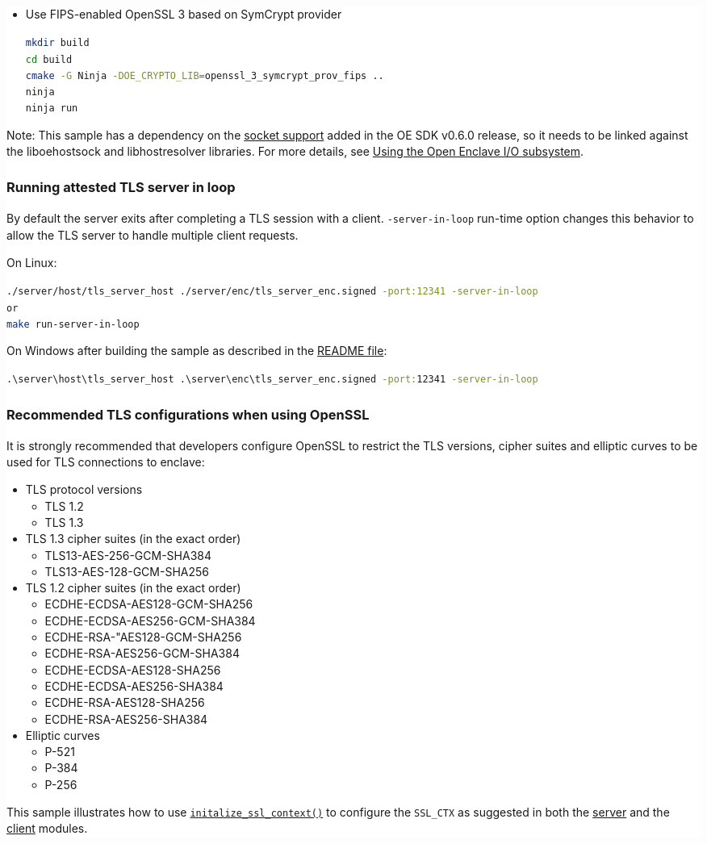 - Use FIPS-enabled OpenSSL 3 based on SymCrypt provider
  ```bash
  mkdir build
  cd build
  cmake -G Ninja -DOE_CRYPTO_LIB=openssl_3_symcrypt_prov_fips ..
  ninja
  ninja run
  ```

Note: This sample has a dependency on the [socket support](../../docs/UsingTheIOSubsystem.md#a-socket-example) added in the OE SDK v0.6.0 release, so it needs to be linked against the liboehostsock and libhostresolver libraries. For more details, see [Using the Open Enclave I/O subsystem](../../docs/UsingTheIOSubsystem.md#opting-in).

### Running attested TLS server in loop
By default the server exits after completing a TLS session with a client. `-server-in-loop` run-time option changes this behavior to allow the TLS server to handle multiple client requests.

On Linux:

```bash
./server/host/tls_server_host ./server/enc/tls_server_enc.signed -port:12341 -server-in-loop
or
make run-server-in-loop
```

On Windows after building the sample as described in the [README file](../README.md#building-the-samples.md):

```cmd
.\server\host\tls_server_host .\server\enc\tls_server_enc.signed -port:12341 -server-in-loop
```
### Recommended TLS configurations when using OpenSSL

  It is strongly recommended that developers configure OpenSSL to restrict the TLS versions, cipher suites and elliptic curves to be used for TLS connections to enclave:

  - TLS protocol versions
    - TLS 1.2
    - TLS 1.3
  - TLS 1.3 cipher suites (in the exact order)
    - TLS13-AES-256-GCM-SHA384
    - TLS13-AES-128-GCM-SHA256
  - TLS 1.2 cipher suites (in the exact order)
    - ECDHE-ECDSA-AES128-GCM-SHA256
    - ECDHE-ECDSA-AES256-GCM-SHA384
    - ECDHE-RSA-"AES128-GCM-SHA256
    - ECDHE-RSA-AES256-GCM-SHA384
    - ECDHE-ECDSA-AES128-SHA256
    - ECDHE-ECDSA-AES256-SHA384
    - ECDHE-RSA-AES128-SHA256
    - ECDHE-RSA-AES256-SHA384
  - Elliptic curves
    - P-521
    - P-384
    - P-256

  This sample illustrates how to use [`initalize_ssl_context()`](common/openssl_utility.cpp#L118) to configure the `SSL_CTX` as suggested in both the [server](server/enc/openssl_server.cpp#L147) and the [client](client/enc/openssl_client.cpp#L200) modules.